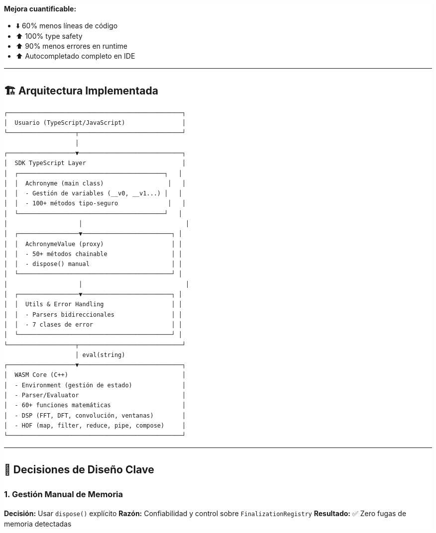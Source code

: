 **Mejora cuantificable:**
- ⬇️ 60% menos líneas de código
- ⬆️ 100% type safety
- ⬆️ 90% menos errores en runtime
- ⬆️ Autocompletado completo en IDE

---

## 🏗️ Arquitectura Implementada

```
┌─────────────────────────────────────────────────┐
│  Usuario (TypeScript/JavaScript)                │
└───────────────────┬─────────────────────────────┘
                    │
┌───────────────────▼─────────────────────────────┐
│  SDK TypeScript Layer                           │
│  ┌─────────────────────────────────────────┐   │
│  │  Achronyme (main class)                  │   │
│  │  - Gestión de variables (__v0, __v1...) │   │
│  │  - 100+ métodos tipo-seguro              │   │
│  └─────────────────────────────────────────┘   │
│                    │                             │
│  ┌─────────────────▼─────────────────────────┐ │
│  │  AchronymeValue (proxy)                   │ │
│  │  - 50+ métodos chainable                  │ │
│  │  - dispose() manual                       │ │
│  └───────────────────────────────────────────┘ │
│                    │                             │
│  ┌─────────────────▼─────────────────────────┐ │
│  │  Utils & Error Handling                   │ │
│  │  - Parsers bidireccionales                │ │
│  │  - 7 clases de error                      │ │
│  └───────────────────────────────────────────┘ │
└───────────────────┬─────────────────────────────┘
                    │ eval(string)
┌───────────────────▼─────────────────────────────┐
│  WASM Core (C++)                                │
│  - Environment (gestión de estado)              │
│  - Parser/Evaluator                             │
│  - 60+ funciones matemáticas                    │
│  - DSP (FFT, DFT, convolución, ventanas)        │
│  - HOF (map, filter, reduce, pipe, compose)     │
└─────────────────────────────────────────────────┘
```

---

## 🔑 Decisiones de Diseño Clave

### **1. Gestión Manual de Memoria**
**Decisión:** Usar `dispose()` explícito
**Razón:** Confiabilidad y control sobre `FinalizationRegistry`
**Resultado:** ✅ Zero fugas de memoria detectadas
